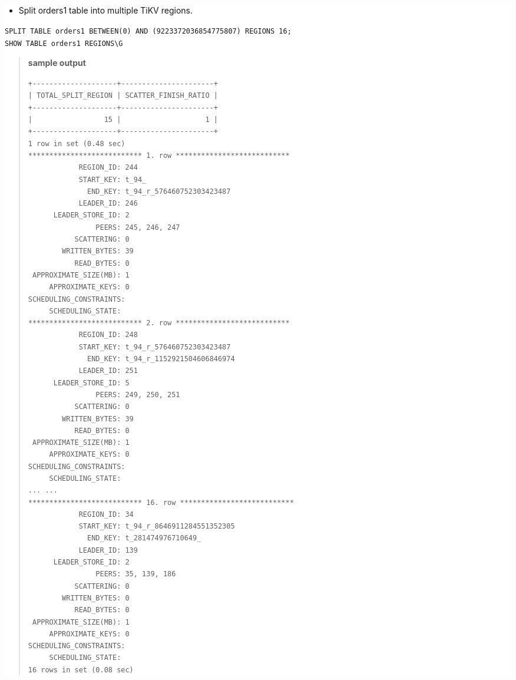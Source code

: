 
- Split orders1 table into multiple TiKV regions.

```
SPLIT TABLE orders1 BETWEEN(0) AND (9223372036854775807) REGIONS 16;
SHOW TABLE orders1 REGIONS\G
```

> **sample output**
> ```
> +--------------------+----------------------+
>| TOTAL_SPLIT_REGION | SCATTER_FINISH_RATIO |
>+--------------------+----------------------+
>|                 15 |                    1 |
>+--------------------+----------------------+
>1 row in set (0.48 sec)
>*************************** 1. row ***************************
>             REGION_ID: 244
>             START_KEY: t_94_
>               END_KEY: t_94_r_576460752303423487
>             LEADER_ID: 246
>       LEADER_STORE_ID: 2
>                 PEERS: 245, 246, 247
>            SCATTERING: 0
>         WRITTEN_BYTES: 39
>            READ_BYTES: 0
>  APPROXIMATE_SIZE(MB): 1
>      APPROXIMATE_KEYS: 0
>SCHEDULING_CONSTRAINTS: 
>      SCHEDULING_STATE: 
>*************************** 2. row ***************************
>             REGION_ID: 248
>             START_KEY: t_94_r_576460752303423487
>               END_KEY: t_94_r_1152921504606846974
>             LEADER_ID: 251
>       LEADER_STORE_ID: 5
>                 PEERS: 249, 250, 251
>            SCATTERING: 0
>         WRITTEN_BYTES: 39
>            READ_BYTES: 0
>  APPROXIMATE_SIZE(MB): 1
>      APPROXIMATE_KEYS: 0
>SCHEDULING_CONSTRAINTS: 
>      SCHEDULING_STATE: 
>... ...
>*************************** 16. row ***************************
>             REGION_ID: 34
>             START_KEY: t_94_r_8646911284551352305
>               END_KEY: t_281474976710649_
>             LEADER_ID: 139
>       LEADER_STORE_ID: 2
>                 PEERS: 35, 139, 186
>            SCATTERING: 0
>         WRITTEN_BYTES: 0
>            READ_BYTES: 0
>  APPROXIMATE_SIZE(MB): 1
>      APPROXIMATE_KEYS: 0
>SCHEDULING_CONSTRAINTS: 
>      SCHEDULING_STATE: 
>16 rows in set (0.08 sec)
> ```
